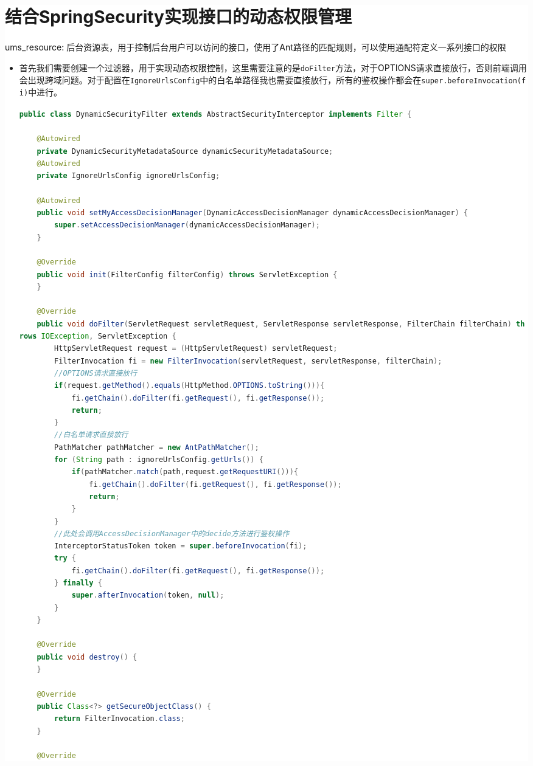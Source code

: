 # 结合SpringSecurity实现接口的动态权限管理

ums_resource: 后台资源表，用于控制后台用户可以访问的接口，使用了Ant路径的匹配规则，可以使用通配符定义一系列接口的权限



* 首先我们需要创建一个过滤器，用于实现动态权限控制，这里需要注意的是`doFilter`方法，对于OPTIONS请求直接放行，否则前端调用会出现跨域问题。对于配置在`IgnoreUrlsConfig`中的白名单路径我也需要直接放行，所有的鉴权操作都会在`super.beforeInvocation(fi)`中进行。

  ```java
  public class DynamicSecurityFilter extends AbstractSecurityInterceptor implements Filter {
  
      @Autowired
      private DynamicSecurityMetadataSource dynamicSecurityMetadataSource;
      @Autowired
      private IgnoreUrlsConfig ignoreUrlsConfig;
  
      @Autowired
      public void setMyAccessDecisionManager(DynamicAccessDecisionManager dynamicAccessDecisionManager) {
          super.setAccessDecisionManager(dynamicAccessDecisionManager);
      }
  
      @Override
      public void init(FilterConfig filterConfig) throws ServletException {
      }
  
      @Override
      public void doFilter(ServletRequest servletRequest, ServletResponse servletResponse, FilterChain filterChain) throws IOException, ServletException {
          HttpServletRequest request = (HttpServletRequest) servletRequest;
          FilterInvocation fi = new FilterInvocation(servletRequest, servletResponse, filterChain);
          //OPTIONS请求直接放行
          if(request.getMethod().equals(HttpMethod.OPTIONS.toString())){
              fi.getChain().doFilter(fi.getRequest(), fi.getResponse());
              return;
          }
          //白名单请求直接放行
          PathMatcher pathMatcher = new AntPathMatcher();
          for (String path : ignoreUrlsConfig.getUrls()) {
              if(pathMatcher.match(path,request.getRequestURI())){
                  fi.getChain().doFilter(fi.getRequest(), fi.getResponse());
                  return;
              }
          }
          //此处会调用AccessDecisionManager中的decide方法进行鉴权操作
          InterceptorStatusToken token = super.beforeInvocation(fi);
          try {
              fi.getChain().doFilter(fi.getRequest(), fi.getResponse());
          } finally {
              super.afterInvocation(token, null);
          }
      }
  
      @Override
      public void destroy() {
      }
  
      @Override
      public Class<?> getSecureObjectClass() {
          return FilterInvocation.class;
      }
  
      @Override
  ```